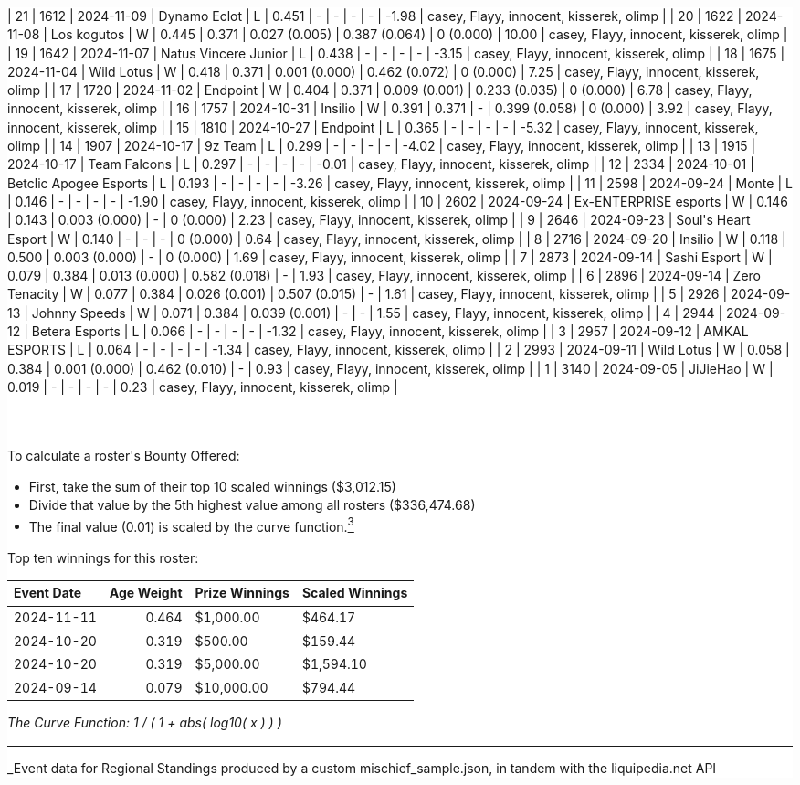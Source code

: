 |           21 |     1612 | 2024-11-09 | Dynamo Eclot           | L   | 0.451      | -            | -                | -                | -         |    -1.98 | casey, Flayy, innocent, kisserek, olimp  |
|           20 |     1622 | 2024-11-08 | Los kogutos            | W   | 0.445      | 0.371        | 0.027 (0.005)    | 0.387 (0.064)    | 0 (0.000) |    10.00 | casey, Flayy, innocent, kisserek, olimp  |
|           19 |     1642 | 2024-11-07 | Natus Vincere Junior   | L   | 0.438      | -            | -                | -                | -         |    -3.15 | casey, Flayy, innocent, kisserek, olimp  |
|           18 |     1675 | 2024-11-04 | Wild Lotus             | W   | 0.418      | 0.371        | 0.001 (0.000)    | 0.462 (0.072)    | 0 (0.000) |     7.25 | casey, Flayy, innocent, kisserek, olimp  |
|           17 |     1720 | 2024-11-02 | Endpoint               | W   | 0.404      | 0.371        | 0.009 (0.001)    | 0.233 (0.035)    | 0 (0.000) |     6.78 | casey, Flayy, innocent, kisserek, olimp  |
|           16 |     1757 | 2024-10-31 | Insilio                | W   | 0.391      | 0.371        | -                | 0.399 (0.058)    | 0 (0.000) |     3.92 | casey, Flayy, innocent, kisserek, olimp  |
|           15 |     1810 | 2024-10-27 | Endpoint               | L   | 0.365      | -            | -                | -                | -         |    -5.32 | casey, Flayy, innocent, kisserek, olimp  |
|           14 |     1907 | 2024-10-17 | 9z Team                | L   | 0.299      | -            | -                | -                | -         |    -4.02 | casey, Flayy, innocent, kisserek, olimp  |
|           13 |     1915 | 2024-10-17 | Team Falcons           | L   | 0.297      | -            | -                | -                | -         |    -0.01 | casey, Flayy, innocent, kisserek, olimp  |
|           12 |     2334 | 2024-10-01 | Betclic Apogee Esports | L   | 0.193      | -            | -                | -                | -         |    -3.26 | casey, Flayy, innocent, kisserek, olimp  |
|           11 |     2598 | 2024-09-24 | Monte                  | L   | 0.146      | -            | -                | -                | -         |    -1.90 | casey, Flayy, innocent, kisserek, olimp  |
|           10 |     2602 | 2024-09-24 | Ex-ENTERPRISE esports  | W   | 0.146      | 0.143        | 0.003 (0.000)    | -                | 0 (0.000) |     2.23 | casey, Flayy, innocent, kisserek, olimp  |
|            9 |     2646 | 2024-09-23 | Soul's Heart Esport    | W   | 0.140      | -            | -                | -                | 0 (0.000) |     0.64 | casey, Flayy, innocent, kisserek, olimp  |
|            8 |     2716 | 2024-09-20 | Insilio                | W   | 0.118      | 0.500        | 0.003 (0.000)    | -                | 0 (0.000) |     1.69 | casey, Flayy, innocent, kisserek, olimp  |
|            7 |     2873 | 2024-09-14 | Sashi Esport           | W   | 0.079      | 0.384        | 0.013 (0.000)    | 0.582 (0.018)    | -         |     1.93 | casey, Flayy, innocent, kisserek, olimp  |
|            6 |     2896 | 2024-09-14 | Zero Tenacity          | W   | 0.077      | 0.384        | 0.026 (0.001)    | 0.507 (0.015)    | -         |     1.61 | casey, Flayy, innocent, kisserek, olimp  |
|            5 |     2926 | 2024-09-13 | Johnny Speeds          | W   | 0.071      | 0.384        | 0.039 (0.001)    | -                | -         |     1.55 | casey, Flayy, innocent, kisserek, olimp  |
|            4 |     2944 | 2024-09-12 | Betera Esports         | L   | 0.066      | -            | -                | -                | -         |    -1.32 | casey, Flayy, innocent, kisserek, olimp  |
|            3 |     2957 | 2024-09-12 | AMKAL ESPORTS          | L   | 0.064      | -            | -                | -                | -         |    -1.34 | casey, Flayy, innocent, kisserek, olimp  |
|            2 |     2993 | 2024-09-11 | Wild Lotus             | W   | 0.058      | 0.384        | 0.001 (0.000)    | 0.462 (0.010)    | -         |     0.93 | casey, Flayy, innocent, kisserek, olimp  |
|            1 |     3140 | 2024-09-05 | JiJieHao               | W   | 0.019      | -            | -                | -                | -         |     0.23 | casey, Flayy, innocent, kisserek, olimp  |

<br />
<span id="table2"></span><br />
To calculate a roster's Bounty Offered:<br />

- First, take the sum of their top 10 scaled winnings ($3,012.15)
- Divide that value by the 5th highest value among all rosters ($336,474.68)
- The final value (0.01) is scaled by the curve function.[<sup>3</sup>](#curveFunction)

Top ten winnings for this roster:<br />

| Event Date | Age Weight | Prize Winnings | Scaled Winnings |
| :- | -: | :- | :- |
| 2024-11-11 |      0.464 | $1,000.00      | $464.17         |
| 2024-10-20 |      0.319 | $500.00        | $159.44         |
| 2024-10-20 |      0.319 | $5,000.00      | $1,594.10       |
| 2024-09-14 |      0.079 | $10,000.00     | $794.44         |


<span id="curveFunction"></span>_The Curve Function: 1 / ( 1 + abs( log10( x ) ) )_<br />

---
_Event data for Regional Standings produced by a custom mischief_sample.json, in tandem with the liquipedia.net API<br />
